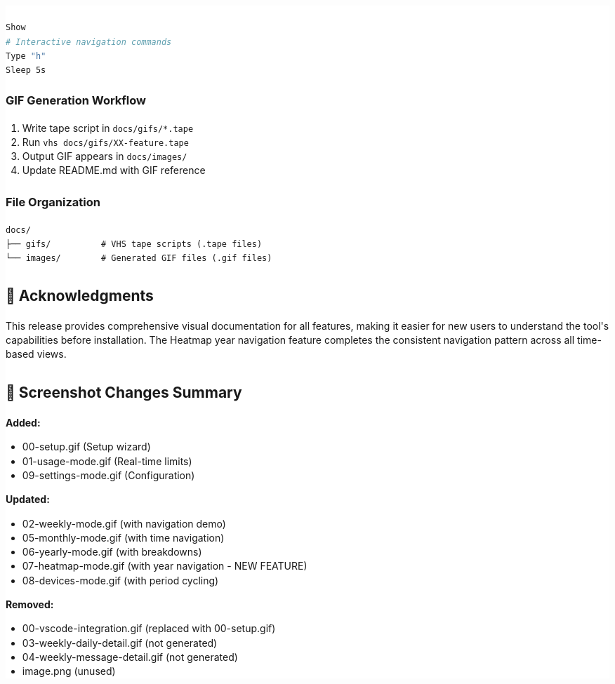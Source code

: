```bash

Show
# Interactive navigation commands
Type "h"
Sleep 5s
```

### GIF Generation Workflow
1. Write tape script in `docs/gifs/*.tape`
2. Run `vhs docs/gifs/XX-feature.tape`
3. Output GIF appears in `docs/images/`
4. Update README.md with GIF reference

### File Organization
```
docs/
├── gifs/          # VHS tape scripts (.tape files)
└── images/        # Generated GIF files (.gif files)
```

## 🎉 Acknowledgments
This release provides comprehensive visual documentation for all features, making it easier for new users to understand the tool's capabilities before installation. The Heatmap year navigation feature completes the consistent navigation pattern across all time-based views.

## 📸 Screenshot Changes Summary

**Added:**
- 00-setup.gif (Setup wizard)
- 01-usage-mode.gif (Real-time limits)
- 09-settings-mode.gif (Configuration)

**Updated:**
- 02-weekly-mode.gif (with navigation demo)
- 05-monthly-mode.gif (with time navigation)
- 06-yearly-mode.gif (with breakdowns)
- 07-heatmap-mode.gif (with year navigation - NEW FEATURE)
- 08-devices-mode.gif (with period cycling)

**Removed:**
- 00-vscode-integration.gif (replaced with 00-setup.gif)
- 03-weekly-daily-detail.gif (not generated)
- 04-weekly-message-detail.gif (not generated)
- image.png (unused)
